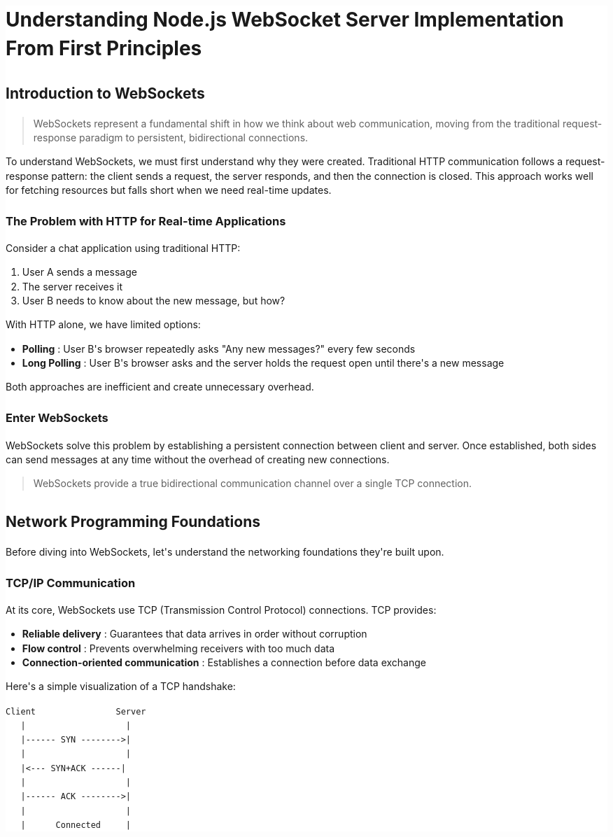 # Understanding Node.js WebSocket Server Implementation From First Principles

## Introduction to WebSockets

> WebSockets represent a fundamental shift in how we think about web communication, moving from the traditional request-response paradigm to persistent, bidirectional connections.

To understand WebSockets, we must first understand why they were created. Traditional HTTP communication follows a request-response pattern: the client sends a request, the server responds, and then the connection is closed. This approach works well for fetching resources but falls short when we need real-time updates.

### The Problem with HTTP for Real-time Applications

Consider a chat application using traditional HTTP:

1. User A sends a message
2. The server receives it
3. User B needs to know about the new message, but how?

With HTTP alone, we have limited options:

* **Polling** : User B's browser repeatedly asks "Any new messages?" every few seconds
* **Long Polling** : User B's browser asks and the server holds the request open until there's a new message

Both approaches are inefficient and create unnecessary overhead.

### Enter WebSockets

WebSockets solve this problem by establishing a persistent connection between client and server. Once established, both sides can send messages at any time without the overhead of creating new connections.

> WebSockets provide a true bidirectional communication channel over a single TCP connection.

## Network Programming Foundations

Before diving into WebSockets, let's understand the networking foundations they're built upon.

### TCP/IP Communication

At its core, WebSockets use TCP (Transmission Control Protocol) connections. TCP provides:

* **Reliable delivery** : Guarantees that data arrives in order without corruption
* **Flow control** : Prevents overwhelming receivers with too much data
* **Connection-oriented communication** : Establishes a connection before data exchange

Here's a simple visualization of a TCP handshake:

```
Client                Server
   |                    |
   |------ SYN -------->|
   |                    |
   |<--- SYN+ACK ------|
   |                    |
   |------ ACK -------->|
   |                    |
   |      Connected     |
```

